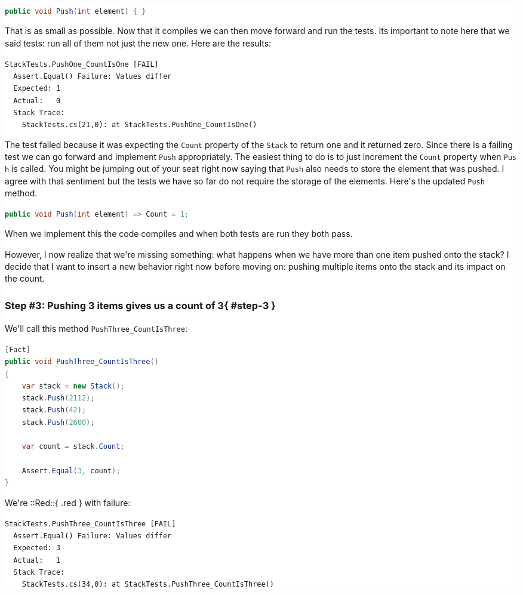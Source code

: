 ```csharp
public void Push(int element) { }
```

That is as small as possible. Now that it compiles we can then move forward and run the tests. Its important to note here that we said tests: run all of them not just the new one. Here are the results:

```text
StackTests.PushOne_CountIsOne [FAIL]
  Assert.Equal() Failure: Values differ
  Expected: 1
  Actual:   0
  Stack Trace:
    StackTests.cs(21,0): at StackTests.PushOne_CountIsOne()
```

The test failed because it was expecting the `Count` property of the `Stack` to return one and it returned zero. Since there is a failing test we can go forward and implement `Push` appropriately. The easiest thing to do is to just increment the `Count` property when `Push` is called. You might be jumping out of your seat right now saying that `Push` also needs to store the element that was pushed. I agree with that sentiment but the tests we have so far do not require the storage of the elements. Here's the updated `Push` method.

```csharp
public void Push(int element) => Count = 1;
```

When we implement this the code compiles and when both tests are run they both pass.

However, I now realize that we're missing something: what happens when we have more than one item pushed onto the stack? I decide that I want to insert a new behavior right now before moving on: pushing multiple items onto the stack and its impact on the count.

### Step #3: Pushing 3 items gives us a count of 3{ #step-3 }

We'll call this method `PushThree_CountIsThree`:

```csharp
[Fact]
public void PushThree_CountIsThree()
{
    var stack = new Stack();
    stack.Push(2112);
    stack.Push(42);
    stack.Push(2600);

    var count = stack.Count;

    Assert.Equal(3, count);
}
```

We're ::Red::{ .red } with failure:

```text
StackTests.PushThree_CountIsThree [FAIL]
  Assert.Equal() Failure: Values differ
  Expected: 3
  Actual:   1
  Stack Trace:
    StackTests.cs(34,0): at StackTests.PushThree_CountIsThree()
```
